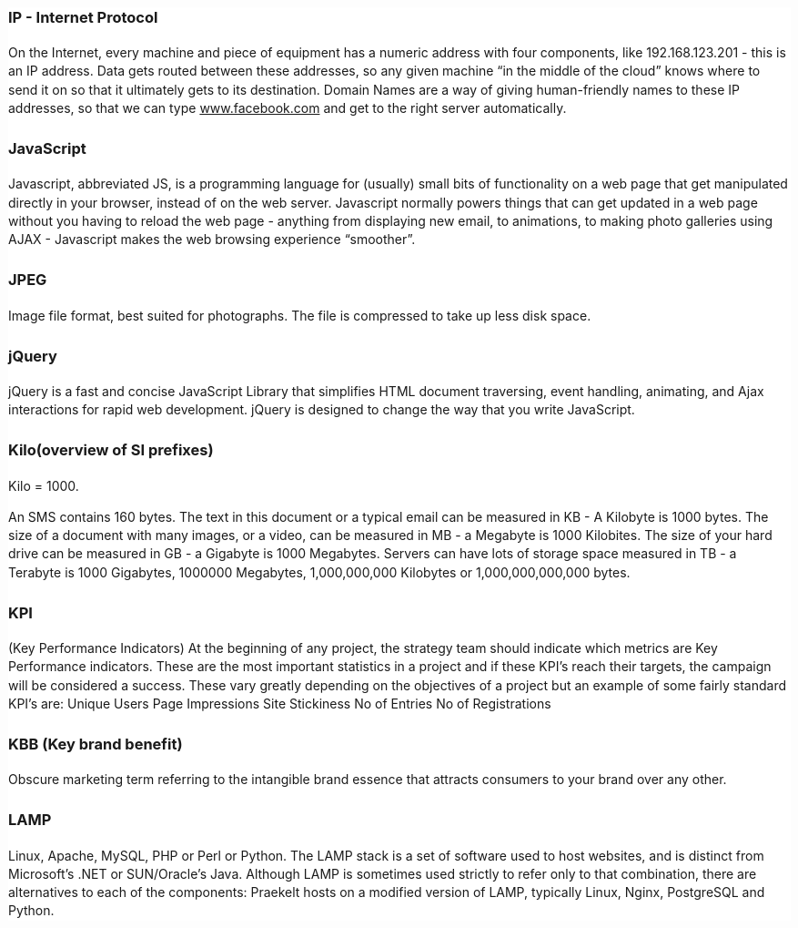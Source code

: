 ### IP - Internet Protocol
On the Internet, every machine and piece of equipment has a numeric address with four components, like 192.168.123.201 - this is an IP address. Data gets routed between these addresses, so any given machine “in the middle of the cloud” knows where to send it on so that it ultimately gets to its destination. Domain Names are a way of giving human-friendly names to these IP addresses, so that we can type www.facebook.com and get to the right server automatically.

### JavaScript
Javascript, abbreviated JS, is a programming language for (usually) small bits of functionality on a web page that get manipulated directly in your browser, instead of on the web server. Javascript normally powers things that can get updated in a web page without you having to reload the web page - anything from displaying new email, to animations, to making photo galleries using AJAX - Javascript makes the web browsing experience “smoother”.

### JPEG
Image file format, best suited for photographs. The file is compressed to take up less disk space.

### jQuery
jQuery is a fast and concise JavaScript Library that simplifies HTML document traversing, event handling, animating, and Ajax interactions for rapid web development. jQuery is designed to change the way that you write JavaScript.

### Kilo(overview of SI prefixes)
Kilo = 1000.

An SMS contains 160 bytes. The text in this document or a typical email can be measured in KB - A Kilobyte is 1000 bytes. The size of a document with many images, or a video, can be measured in MB - a Megabyte is 1000 Kilobites. The size of your hard drive can be measured in GB - a Gigabyte is 1000 Megabytes. Servers can have lots of storage space measured in TB - a Terabyte is 1000 Gigabytes, 1000000 Megabytes, 1,000,000,000 Kilobytes or 1,000,000,000,000 bytes.

### KPI
(Key Performance Indicators) At the beginning of any project, the strategy team should indicate which metrics are Key Performance indicators. These are the most important statistics in a project and if these KPI’s reach their targets, the campaign will be considered a success. These vary greatly depending on the objectives of a project but an example of some fairly standard KPI’s are:
Unique Users
Page Impressions
Site Stickiness
No of Entries
No of Registrations

### KBB (Key brand benefit)
Obscure marketing term referring to the intangible brand essence that attracts consumers to your brand over any other.

### LAMP
Linux, Apache, MySQL, PHP or Perl or Python. The LAMP stack is a set of software used to host websites, and is distinct from Microsoft’s .NET or SUN/Oracle’s Java. Although LAMP is sometimes used strictly to refer only to that combination, there are alternatives to each of the components: Praekelt hosts on a modified version of LAMP, typically Linux, Nginx, PostgreSQL and Python.
